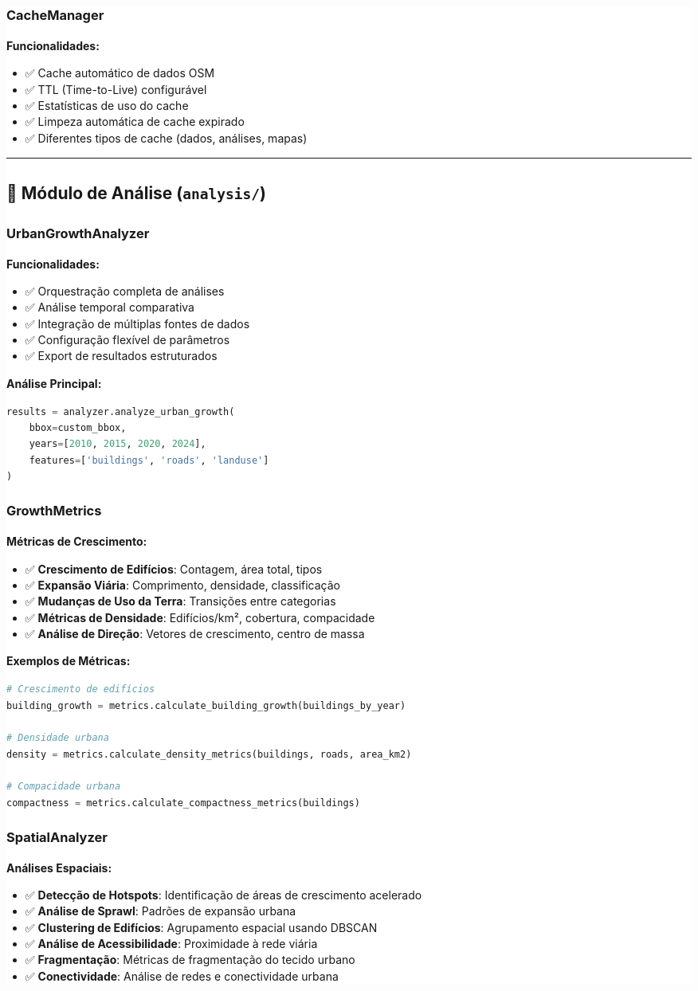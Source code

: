 ### CacheManager
**Funcionalidades:**
- ✅ Cache automático de dados OSM
- ✅ TTL (Time-to-Live) configurável
- ✅ Estatísticas de uso do cache
- ✅ Limpeza automática de cache expirado
- ✅ Diferentes tipos de cache (dados, análises, mapas)

---

## 🔬 Módulo de Análise (`analysis/`)

### UrbanGrowthAnalyzer
**Funcionalidades:**
- ✅ Orquestração completa de análises
- ✅ Análise temporal comparativa
- ✅ Integração de múltiplas fontes de dados
- ✅ Configuração flexível de parâmetros
- ✅ Export de resultados estruturados

**Análise Principal:**
```python
results = analyzer.analyze_urban_growth(
    bbox=custom_bbox,
    years=[2010, 2015, 2020, 2024],
    features=['buildings', 'roads', 'landuse']
)
```

### GrowthMetrics
**Métricas de Crescimento:**
- ✅ **Crescimento de Edifícios**: Contagem, área total, tipos
- ✅ **Expansão Viária**: Comprimento, densidade, classificação
- ✅ **Mudanças de Uso da Terra**: Transições entre categorias
- ✅ **Métricas de Densidade**: Edifícios/km², cobertura, compacidade
- ✅ **Análise de Direção**: Vetores de crescimento, centro de massa

**Exemplos de Métricas:**
```python
# Crescimento de edifícios
building_growth = metrics.calculate_building_growth(buildings_by_year)

# Densidade urbana
density = metrics.calculate_density_metrics(buildings, roads, area_km2)

# Compacidade urbana
compactness = metrics.calculate_compactness_metrics(buildings)
```

### SpatialAnalyzer
**Análises Espaciais:**
- ✅ **Detecção de Hotspots**: Identificação de áreas de crescimento acelerado
- ✅ **Análise de Sprawl**: Padrões de expansão urbana
- ✅ **Clustering de Edifícios**: Agrupamento espacial usando DBSCAN
- ✅ **Análise de Acessibilidade**: Proximidade à rede viária
- ✅ **Fragmentação**: Métricas de fragmentação do tecido urbano
- ✅ **Conectividade**: Análise de redes e conectividade urbana
